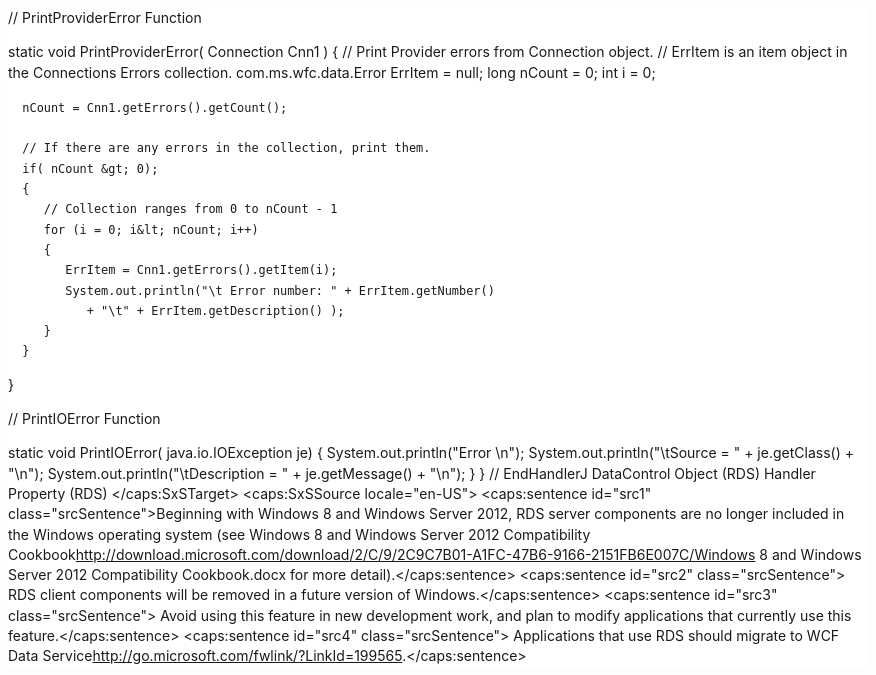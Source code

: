    // PrintProviderError Function

   static void PrintProviderError( Connection Cnn1 )
   {
      // Print Provider errors from Connection object.
      // ErrItem is an item object in the Connections Errors collection.
      com.ms.wfc.data.Error  ErrItem = null;
      long nCount = 0;
      int  i      = 0;

      nCount = Cnn1.getErrors().getCount();

      // If there are any errors in the collection, print them.
      if( nCount &gt; 0);
      {
         // Collection ranges from 0 to nCount - 1
         for (i = 0; i&lt; nCount; i++)
         {
            ErrItem = Cnn1.getErrors().getItem(i);
            System.out.println("\t Error number: " + ErrItem.getNumber()
               + "\t" + ErrItem.getDescription() );
         }
      }

   }

   // PrintIOError Function

   static void PrintIOError( java.io.IOException je)
   {
      System.out.println("Error \n");
      System.out.println("\tSource = " + je.getClass() + "\n");
      System.out.println("\tDescription = " + je.getMessage() + "\n");
   }
}
// EndHandlerJ</code>
      </introduction>
      <relatedTopics>
        <link xlink:href="d85ea4fc-451c-436e-97b8-58f92b149dd0">DataControl Object (RDS)</link>
        <link xlink:href="fdc34362-6d47-4727-b171-8d033159408e">Handler Property (RDS)</link>
      </relatedTopics>
    </developerReferenceWithoutSyntaxDocument>
  </caps:SxSTarget>
  <caps:SxSSource locale="en-US">
    <developerReferenceWithoutSyntaxDocument xsi:schemaLocation="http://ddue.schemas.microsoft.com/authoring/2003/5 http://dduestorage.blob.core.windows.net/ddueschema/developer.xsd" xmlns="http://ddue.schemas.microsoft.com/authoring/2003/5" xmlns:xlink="http://www.w3.org/1999/xlink" xmlns:xsi="http://www.w3.org/2001/XMLSchema-instance">
      <introduction>
        <alert class="important">
          <para>
            <caps:sentence id="src1" class="srcSentence">Beginning with Windows 8 and Windows Server 2012, RDS server components are no longer included in the Windows operating system (see Windows 8 and <externalLink><linkText>Windows Server 2012 Compatibility Cookbook</linkText><linkUri>http://download.microsoft.com/download/2/C/9/2C9C7B01-A1FC-47B6-9166-2151FB6E007C/Windows 8 and Windows Server 2012 Compatibility Cookbook.docx</linkUri></externalLink> for more detail).</caps:sentence>
            <caps:sentence id="src2" class="srcSentence"> RDS client components will be removed in a future version of Windows.</caps:sentence>
            <caps:sentence id="src3" class="srcSentence"> Avoid using this feature in new development work, and plan to modify applications that currently use this feature.</caps:sentence>
            <caps:sentence id="src4" class="srcSentence"> Applications that use RDS should migrate to <externalLink><linkText>WCF Data Service</linkText><linkUri>http://go.microsoft.com/fwlink/?LinkId=199565</linkUri></externalLink>.</caps:sentence>
          </para>
        </alert>
        <para>